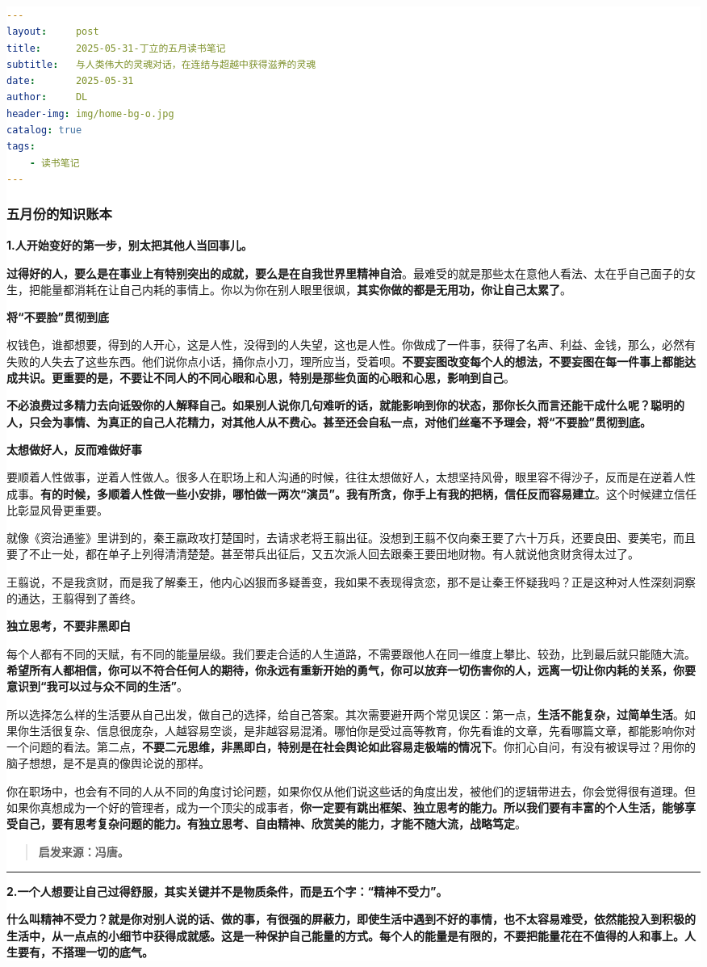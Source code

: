 ```yaml
---
layout:     post
title:      2025-05-31-丁立的五月读书笔记
subtitle:   与人类伟大的灵魂对话，在连结与超越中获得滋养的灵魂
date:       2025-05-31
author:     DL
header-img: img/home-bg-o.jpg
catalog: true
tags:
    - 读书笔记
---
```


### 五月份的知识账本

**1.人开始变好的第一步，别太把其他人当回事儿。**

**过得好的人，要么是在事业上有特别突出的成就，要么是在自我世界里精神自洽**。最难受的就是那些太在意他人看法、太在乎自己面子的女生，把能量都消耗在让自己内耗的事情上。你以为你在别人眼里很飒，**其实你做的都是无用功，你让自己太累了**。

**将“不要脸”贯彻到底**

权钱色，谁都想要，得到的人开心，这是人性，没得到的人失望，这也是人性。你做成了一件事，获得了名声、利益、金钱，那么，必然有失败的人失去了这些东西。他们说你点小话，捅你点小刀，理所应当，受着呗。**不要妄图改变每个人的想法，不要妄图在每一件事上都能达成共识。更重要的是，不要让不同人的不同心眼和心思，特别是那些负面的心眼和心思，影响到自己**。

**不必浪费过多精力去向诋毁你的人解释自己。如果别人说你几句难听的话，就能影响到你的状态，那你长久而言还能干成什么呢？聪明的人，只会为事情、为真正的自己人花精力，对其他人从不费心。甚至还会自私一点，对他们丝毫不予理会，将“不要脸”贯彻到底。**

**太想做好人，反而难做好事**

要顺着人性做事，逆着人性做人。很多人在职场上和人沟通的时候，往往太想做好人，太想坚持风骨，眼里容不得沙子，反而是在逆着人性成事。**有的时候，多顺着人性做一些小安排，哪怕做一两次“演员”。我有所贪，你手上有我的把柄，信任反而容易建立**。这个时候建立信任比彰显风骨更重要。

就像《资治通鉴》里讲到的，秦王嬴政攻打楚国时，去请求老将王翦出征。没想到王翦不仅向秦王要了六十万兵，还要良田、要美宅，而且要了不止一处，都在单子上列得清清楚楚。甚至带兵出征后，又五次派人回去跟秦王要田地财物。有人就说他贪财贪得太过了。

王翦说，不是我贪财，而是我了解秦王，他内心凶狠而多疑善变，我如果不表现得贪恋，那不是让秦王怀疑我吗？正是这种对人性深刻洞察的通达，王翦得到了善终。

**独立思考，不要非黑即白**

每个人都有不同的天赋，有不同的能量层级。我们要走合适的人生道路，不需要跟他人在同一维度上攀比、较劲，比到最后就只能随大流。**希望所有人都相信，你可以不符合任何人的期待，你永远有重新开始的勇气，你可以放弃一切伤害你的人，远离一切让你内耗的关系，你要意识到“我可以过与众不同的生活”**。

所以选择怎么样的生活要从自己出发，做自己的选择，给自己答案。其次需要避开两个常见误区：第一点，**生活不能复杂，过简单生活**。如果你生活很复杂、信息很庞杂，人越容易空谈，是非越容易混淆。哪怕你是受过高等教育，你先看谁的文章，先看哪篇文章，都能影响你对一个问题的看法。第二点，**不要二元思维，非黑即白，特别是在社会舆论如此容易走极端的情况下**。你扪心自问，有没有被误导过？用你的脑子想想，是不是真的像舆论说的那样。

你在职场中，也会有不同的人从不同的角度讨论问题，如果你仅从他们说这些话的角度出发，被他们的逻辑带进去，你会觉得很有道理。但如果你真想成为一个好的管理者，成为一个顶尖的成事者，**你一定要有跳出框架、独立思考的能力。所以我们要有丰富的个人生活，能够享受自己，要有思考复杂问题的能力。有独立思考、自由精神、欣赏美的能力，才能不随大流，战略笃定**。

> **启发来源：冯唐。**

---

**2.一个人想要让自己过得舒服，其实关键并不是物质条件，而是五个字：“精神不受力”。**

**什么叫精神不受力？就是你对别人说的话、做的事，有很强的屏蔽力，即使生活中遇到不好的事情，也不太容易难受，依然能投入到积极的生活中，从一点点的小细节中获得成就感。这是一种保护自己能量的方式。每个人的能量是有限的，不要把能量花在不值得的人和事上。人生要有，不搭理一切的底气。**
